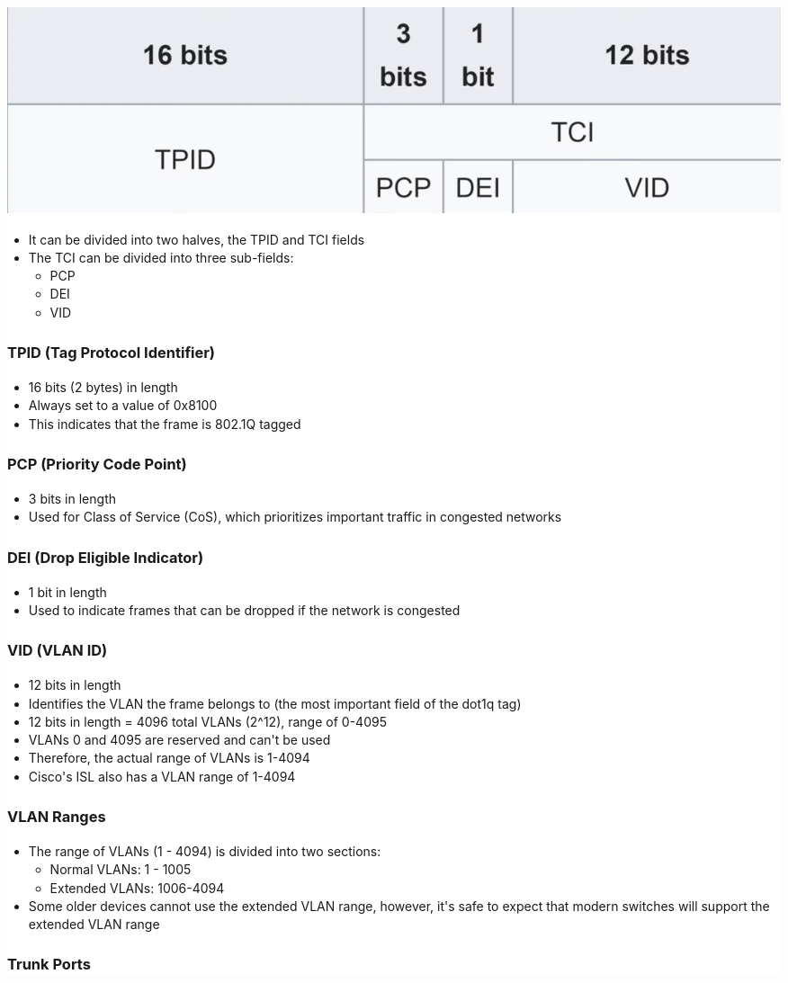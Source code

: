![](attachments/11e25952c91fed29f456f566f764e7c5.png)
- It can be divided into two halves, the TPID and TCI fields
- The TCI can be divided into three sub-fields:
	- PCP
	- DEI
	- VID
### TPID (Tag Protocol Identifier)
- 16 bits (2 bytes) in length
- Always set to a value of 0x8100
- This indicates that the frame is 802.1Q tagged
### PCP (Priority Code Point)
- 3 bits in length
- Used for Class of Service (CoS), which prioritizes important traffic in congested networks
### DEI (Drop Eligible Indicator)
- 1 bit in length
- Used to indicate frames that can be dropped if the network is congested
### VID (VLAN ID)
- 12 bits in length
- Identifies the VLAN the frame belongs to (the most important field of the dot1q tag)
- 12 bits in length = 4096 total VLANs (2^12), range of 0-4095
- VLANs 0 and 4095 are reserved and can't be used
- Therefore, the actual range of VLANs is 1-4094
- Cisco's ISL also has a VLAN range of 1-4094
### VLAN Ranges
- The range of VLANs (1 - 4094) is divided into two sections:
	- Normal VLANs: 1 - 1005
	- Extended VLANs: 1006-4094
- Some older devices cannot use the extended VLAN range, however, it's safe to expect that modern switches will support the extended VLAN range
### Trunk Ports